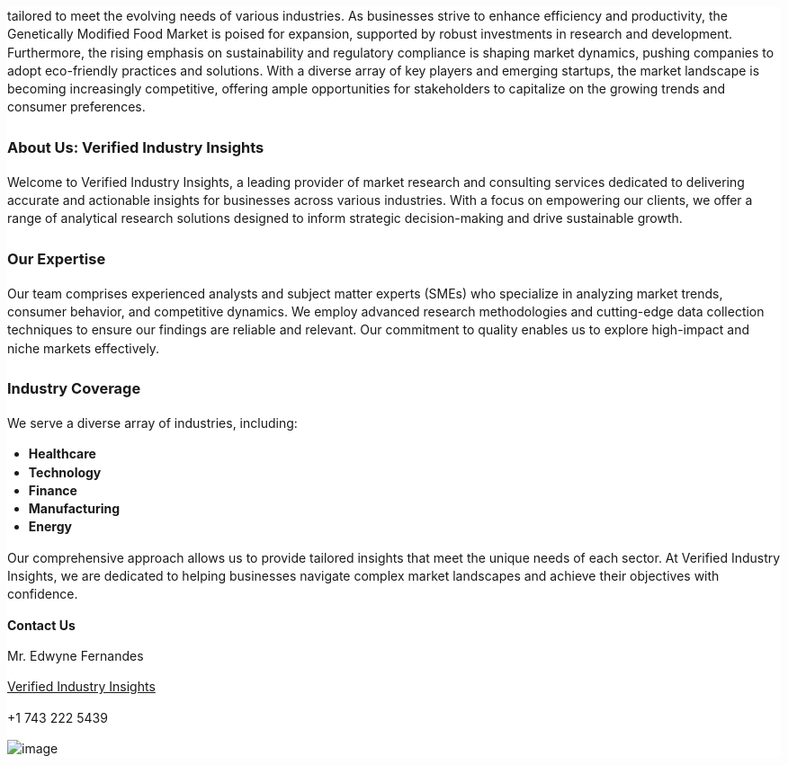 tailored to meet the evolving needs of various industries. As businesses strive to enhance efficiency and productivity, the Genetically Modified Food Market is poised for expansion, supported by robust investments in research and development. Furthermore, the rising emphasis on sustainability and regulatory compliance is shaping market dynamics, pushing companies to adopt eco-friendly practices and solutions. With a diverse array of key players and emerging startups, the market landscape is becoming increasingly competitive, offering ample opportunities for stakeholders to capitalize on the growing trends and consumer preferences.</p><h3>About Us: Verified Industry Insights</h3><p>Welcome to Verified Industry Insights, a leading provider of market research and consulting services dedicated to delivering accurate and actionable insights for businesses across various industries. With a focus on empowering our clients, we offer a range of analytical research solutions designed to inform strategic decision-making and drive sustainable growth.</p><h3>Our Expertise</h3><p>Our team comprises experienced analysts and subject matter experts (SMEs) who specialize in analyzing market trends, consumer behavior, and competitive dynamics. We employ advanced research methodologies and cutting-edge data collection techniques to ensure our findings are reliable and relevant. Our commitment to quality enables us to explore high-impact and niche markets effectively.</p><h3>Industry Coverage</h3><p>We serve a diverse array of industries, including:</p><ul><li><strong>Healthcare</strong></li><li><strong>Technology</strong></li><li><strong>Finance</strong></li><li><strong>Manufacturing</strong></li><li><strong>Energy</strong></li></ul><p>Our comprehensive approach allows us to provide tailored insights that meet the unique needs of each sector. At Verified Industry Insights, we are dedicated to helping businesses navigate complex market landscapes and achieve their objectives with confidence.</p><p><strong>Contact Us</strong></p><p>Mr. Edwyne Fernandes</p><p><a href="https://www.verifiedindustryinsights.com/">Verified Industry Insights</a></p><p>+1 743 222 5439</p>
![image](https://github.com/user-attachments/assets/55c011da-8ee5-4bca-b676-c6e3e2828596)
